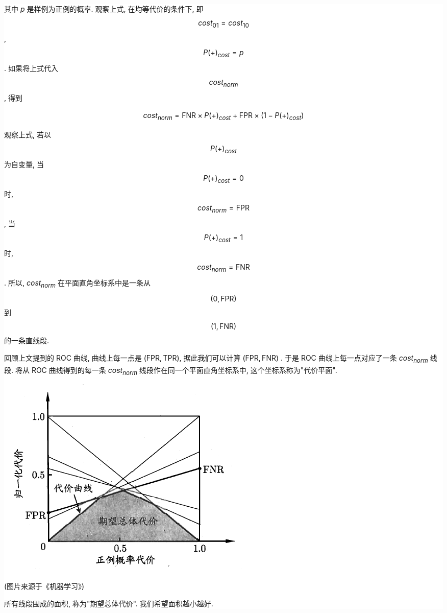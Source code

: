 

其中 $p$ 是样例为正例的概率. 观察上式, 在均等代价的条件下, 即 $$cost_{01}=cost_{10}$$ , $$P(+)_{cost}=p$$. 如果将上式代入 $$cost_{norm}$$, 得到



$$
cost_{norm}=\text{FNR}\times P(+)_{cost}+\text{FPR}\times (1-P(+)_{cost})
$$



观察上式, 若以 $$P(+)_{cost} $$ 为自变量, 当 $$P(+)_{cost}=0 $$ 时, $$cost_{norm}=\text{FPR}$$, 当  $$P(+)_{cost}=1$$ 时, $$cost_{norm}=\text{FNR}$$. 所以, $cost_{norm}$ 在平面直角坐标系中是一条从 $$(0,\text{FPR})$$ 到 $$(1,\text{FNR})$$ 的一条直线段. 

回顾上文提到的 ROC 曲线, 曲线上每一点是 $(\text{FPR},\text{TPR})$, 据此我们可以计算 $(\text{FPR},\text{FNR})$ . 于是 ROC 曲线上每一点对应了一条 $cost_{norm}$ 线段. 将从 ROC 曲线得到的每一条 $cost_{norm}$ 线段作在同一个平面直角坐标系中, 这个坐标系称为"代价平面". 

![Image](https://raw.githubusercontent.com/KaiserTT/KaiserTT.github.io/master/img/ml/fig5.png)

(图片来源于《机器学习》)

所有线段围成的面积, 称为"期望总体代价". 我们希望面积越小越好.